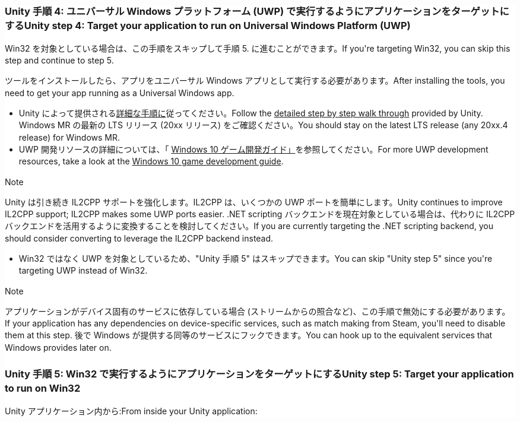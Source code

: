 ### <a name="unity-step-4-target-your-application-to-run-on-universal-windows-platform-uwp"></a><span data-ttu-id="d705a-158">Unity 手順 4: ユニバーサル Windows プラットフォーム (UWP) で実行するようにアプリケーションをターゲットにする</span><span class="sxs-lookup"><span data-stu-id="d705a-158">Unity step 4: Target your application to run on Universal Windows Platform (UWP)</span></span>

<span data-ttu-id="d705a-159">Win32 を対象としている場合は、この手順をスキップして手順 5. に進むことができます。</span><span class="sxs-lookup"><span data-stu-id="d705a-159">If you're targeting Win32, you can skip this step and continue to step 5.</span></span>

<span data-ttu-id="d705a-160">ツールをインストールしたら、アプリをユニバーサル Windows アプリとして実行する必要があります。</span><span class="sxs-lookup"><span data-stu-id="d705a-160">After installing the tools, you need to get your app running as a Universal Windows app.</span></span>

* <span data-ttu-id="d705a-161">Unity によって提供される[詳細な手順に](https://unity3d.com/partners/microsoft/porting-guides)従ってください。</span><span class="sxs-lookup"><span data-stu-id="d705a-161">Follow the [detailed step by step walk through](https://unity3d.com/partners/microsoft/porting-guides) provided by Unity.</span></span> <span data-ttu-id="d705a-162">Windows MR の最新の LTS リリース (20xx リリース) をご確認ください。</span><span class="sxs-lookup"><span data-stu-id="d705a-162">You should stay on the latest LTS release (any 20xx.4 release) for Windows MR.</span></span>
* <span data-ttu-id="d705a-163">UWP 開発リソースの詳細については、「 [Windows 10 ゲーム開発ガイド」](https://docs.microsoft.com/windows/uwp/gaming/e2e)を参照してください。</span><span class="sxs-lookup"><span data-stu-id="d705a-163">For more UWP development resources, take a look at the [Windows 10 game development guide](https://docs.microsoft.com/windows/uwp/gaming/e2e).</span></span>

> [!NOTE]
> <span data-ttu-id="d705a-164">Unity は引き続き IL2CPP サポートを強化します。IL2CPP は、いくつかの UWP ポートを簡単にします。</span><span class="sxs-lookup"><span data-stu-id="d705a-164">Unity continues to improve IL2CPP support; IL2CPP makes some UWP ports easier.</span></span> <span data-ttu-id="d705a-165">.NET scripting バックエンドを現在対象としている場合は、代わりに IL2CPP バックエンドを活用するように変換することを検討してください。</span><span class="sxs-lookup"><span data-stu-id="d705a-165">If you are currently targeting the .NET scripting backend, you should consider converting to leverage the IL2CPP backend instead.</span></span>

* <span data-ttu-id="d705a-166">Win32 ではなく UWP を対象としているため、"Unity 手順 5" はスキップできます。</span><span class="sxs-lookup"><span data-stu-id="d705a-166">You can skip "Unity step 5" since you're targeting UWP instead of Win32.</span></span>

> [!NOTE] 
> <span data-ttu-id="d705a-167">アプリケーションがデバイス固有のサービスに依存している場合 (ストリームからの照合など)、この手順で無効にする必要があります。</span><span class="sxs-lookup"><span data-stu-id="d705a-167">If your application has any dependencies on device-specific services, such as match making from Steam, you'll need to disable them at this step.</span></span> <span data-ttu-id="d705a-168">後で Windows が提供する同等のサービスにフックできます。</span><span class="sxs-lookup"><span data-stu-id="d705a-168">You can hook up to the equivalent services that Windows provides later on.</span></span>

### <a name="unity-step-5-target-your-application-to-run-on-win32"></a><span data-ttu-id="d705a-169">Unity 手順 5: Win32 で実行するようにアプリケーションをターゲットにする</span><span class="sxs-lookup"><span data-stu-id="d705a-169">Unity step 5: Target your application to run on Win32</span></span>

<span data-ttu-id="d705a-170">Unity アプリケーション内から:</span><span class="sxs-lookup"><span data-stu-id="d705a-170">From inside your Unity application:</span></span>
